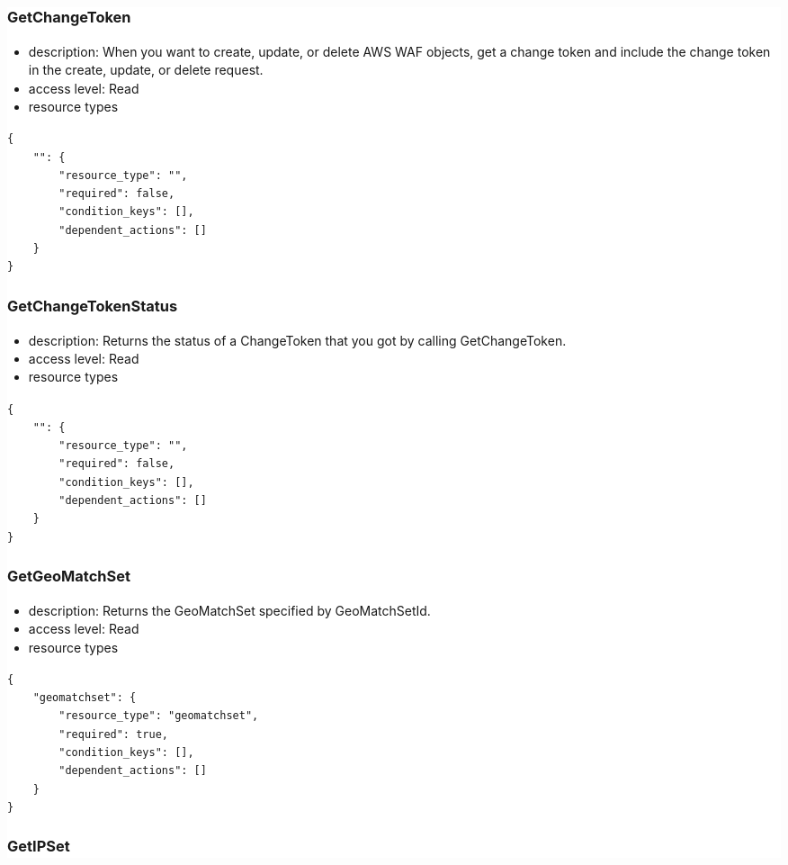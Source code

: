 ### GetChangeToken

- description: When you want to create, update, or delete AWS WAF objects, get a change token and include the change token in the create, update, or delete request.
- access level: Read
- resource types

```
{
    "": {
        "resource_type": "",
        "required": false,
        "condition_keys": [],
        "dependent_actions": []
    }
}
```

### GetChangeTokenStatus

- description: Returns the status of a ChangeToken that you got by calling GetChangeToken.
- access level: Read
- resource types

```
{
    "": {
        "resource_type": "",
        "required": false,
        "condition_keys": [],
        "dependent_actions": []
    }
}
```

### GetGeoMatchSet

- description: Returns the GeoMatchSet specified by GeoMatchSetId.
- access level: Read
- resource types

```
{
    "geomatchset": {
        "resource_type": "geomatchset",
        "required": true,
        "condition_keys": [],
        "dependent_actions": []
    }
}
```

### GetIPSet

